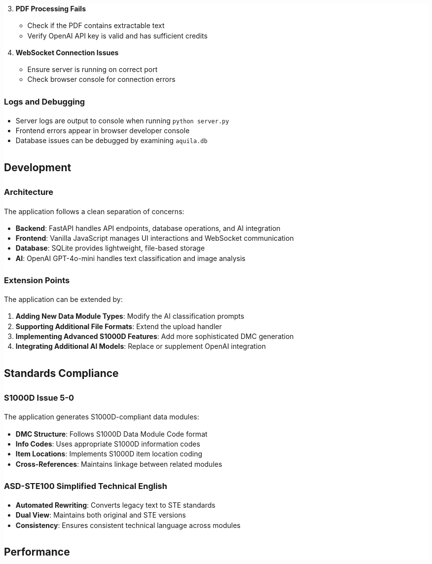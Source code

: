 3. **PDF Processing Fails**
   - Check if the PDF contains extractable text
   - Verify OpenAI API key is valid and has sufficient credits

4. **WebSocket Connection Issues**
   - Ensure server is running on correct port
   - Check browser console for connection errors

### Logs and Debugging

- Server logs are output to console when running `python server.py`
- Frontend errors appear in browser developer console
- Database issues can be debugged by examining `aquila.db`

## Development

### Architecture

The application follows a clean separation of concerns:

- **Backend**: FastAPI handles API endpoints, database operations, and AI integration
- **Frontend**: Vanilla JavaScript manages UI interactions and WebSocket communication
- **Database**: SQLite provides lightweight, file-based storage
- **AI**: OpenAI GPT-4o-mini handles text classification and image analysis

### Extension Points

The application can be extended by:

1. **Adding New Data Module Types**: Modify the AI classification prompts
2. **Supporting Additional File Formats**: Extend the upload handler
3. **Implementing Advanced S1000D Features**: Add more sophisticated DMC generation
4. **Integrating Additional AI Models**: Replace or supplement OpenAI integration

## Standards Compliance

### S1000D Issue 5-0

The application generates S1000D-compliant data modules:

- **DMC Structure**: Follows S1000D Data Module Code format
- **Info Codes**: Uses appropriate S1000D information codes
- **Item Locations**: Implements S1000D item location coding
- **Cross-References**: Maintains linkage between related modules

### ASD-STE100 Simplified Technical English

- **Automated Rewriting**: Converts legacy text to STE standards
- **Dual View**: Maintains both original and STE versions
- **Consistency**: Ensures consistent technical language across modules

## Performance
